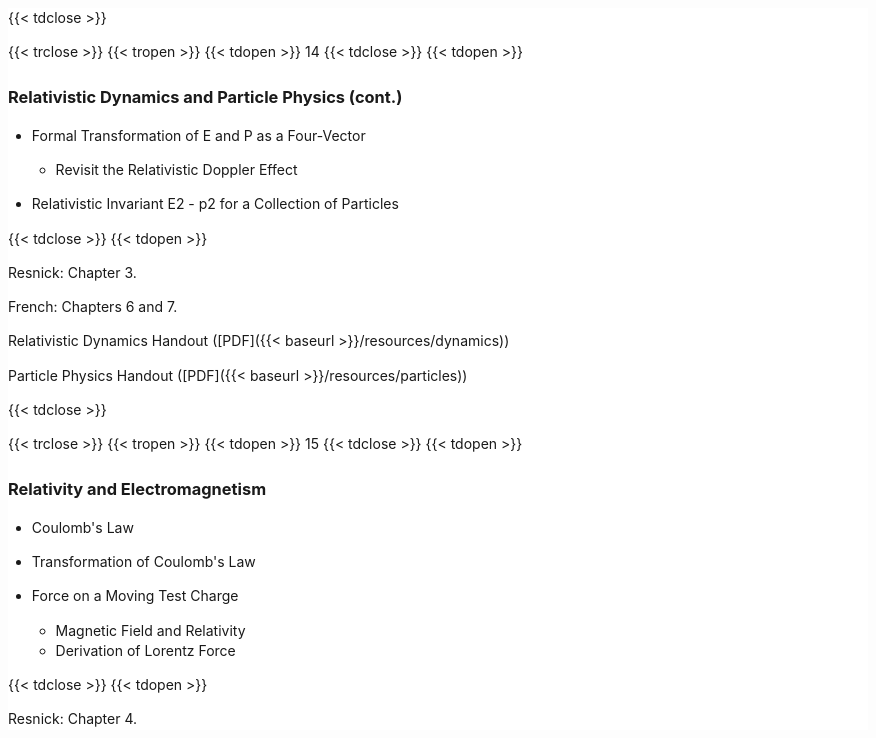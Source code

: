 
{{< tdclose >}}

{{< trclose >}}
{{< tropen >}}
{{< tdopen >}}
14
{{< tdclose >}}
{{< tdopen >}}


### Relativistic Dynamics and Particle Physics (cont.)

  

*   Formal Transformation of E and P as a Four-Vector
    
    *   Revisit the Relativistic Doppler Effect
    
*   Relativistic Invariant E2 - p2 for a Collection of Particles


{{< tdclose >}}
{{< tdopen >}}


Resnick: Chapter 3.

French: Chapters 6 and 7.

Relativistic Dynamics Handout ([PDF]({{< baseurl >}}/resources/dynamics))

Particle Physics Handout ([PDF]({{< baseurl >}}/resources/particles))


{{< tdclose >}}

{{< trclose >}}
{{< tropen >}}
{{< tdopen >}}
15
{{< tdclose >}}
{{< tdopen >}}


### Relativity and Electromagnetism

  

*   Coulomb's Law
*   Transformation of Coulomb's Law
*   Force on a Moving Test Charge
    
    *   Magnetic Field and Relativity
    *   Derivation of Lorentz Force
    


{{< tdclose >}}
{{< tdopen >}}


Resnick: Chapter 4.
